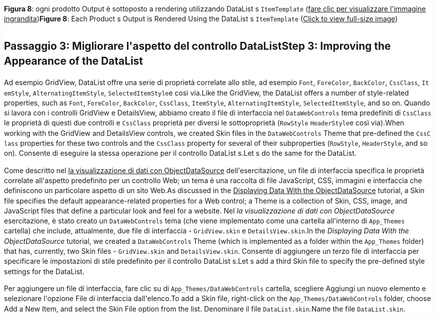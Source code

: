 <span data-ttu-id="a0557-174">**Figura 8**: ogni prodotto Output è sottoposto a rendering utilizzando DataList s `ItemTemplate` ([fare clic per visualizzare l'immagine ingrandita](displaying-data-with-the-datalist-and-repeater-controls-cs/_static/image20.png))</span><span class="sxs-lookup"><span data-stu-id="a0557-174">**Figure 8**: Each Product s Output is Rendered Using the DataList s `ItemTemplate` ([Click to view full-size image](displaying-data-with-the-datalist-and-repeater-controls-cs/_static/image20.png))</span></span>


## <a name="step-3-improving-the-appearance-of-the-datalist"></a><span data-ttu-id="a0557-175">Passaggio 3: Migliorare l'aspetto del controllo DataList</span><span class="sxs-lookup"><span data-stu-id="a0557-175">Step 3: Improving the Appearance of the DataList</span></span>

<span data-ttu-id="a0557-176">Ad esempio GridView, DataList offre una serie di proprietà correlate allo stile, ad esempio `Font`, `ForeColor`, `BackColor`, `CssClass`, `ItemStyle`, `AlternatingItemStyle`, `SelectedItemStyle`e così via.</span><span class="sxs-lookup"><span data-stu-id="a0557-176">Like the GridView, the DataList offers a number of style-related properties, such as `Font`, `ForeColor`, `BackColor`, `CssClass`, `ItemStyle`, `AlternatingItemStyle`, `SelectedItemStyle`, and so on.</span></span> <span data-ttu-id="a0557-177">Quando si lavora con i controlli GridView e DetailsView, abbiamo creato il file di interfaccia nel `DataWebControls` tema predefiniti di `CssClass` le proprietà di questi due controlli e `CssClass` proprietà per diversi le sottoproprietà (`RowStyle` `HeaderStyle`e così via).</span><span class="sxs-lookup"><span data-stu-id="a0557-177">When working with the GridView and DetailsView controls, we created Skin files in the `DataWebControls` Theme that pre-defined the `CssClass` properties for these two controls and the `CssClass` property for several of their subproperties (`RowStyle`, `HeaderStyle`, and so on).</span></span> <span data-ttu-id="a0557-178">Consente di eseguire la stessa operazione per il controllo DataList s.</span><span class="sxs-lookup"><span data-stu-id="a0557-178">Let s do the same for the DataList.</span></span>

<span data-ttu-id="a0557-179">Come descritto nel [la visualizzazione di dati con ObjectDataSource](../basic-reporting/displaying-data-with-the-objectdatasource-cs.md) dell'esercitazione, un file di interfaccia specifica le proprietà correlate all'aspetto predefinito per un controllo Web; un tema è una raccolta di file JavaScript, CSS, immagini e interfaccia che definiscono un particolare aspetto di un sito Web.</span><span class="sxs-lookup"><span data-stu-id="a0557-179">As discussed in the [Displaying Data With the ObjectDataSource](../basic-reporting/displaying-data-with-the-objectdatasource-cs.md) tutorial, a Skin file specifies the default appearance-related properties for a Web control; a Theme is a collection of Skin, CSS, image, and JavaScript files that define a particular look and feel for a website.</span></span> <span data-ttu-id="a0557-180">Nel *la visualizzazione di dati con ObjectDataSource* esercitazione, è stato creato un `DataWebControls` tema (che viene implementato come una cartella all'interno di `App_Themes` cartella) che include, attualmente, due file di interfaccia - `GridView.skin` e `DetailsView.skin`.</span><span class="sxs-lookup"><span data-stu-id="a0557-180">In the *Displaying Data With the ObjectDataSource* tutorial, we created a `DataWebControls` Theme (which is implemented as a folder within the `App_Themes` folder) that has, currently, two Skin files - `GridView.skin` and `DetailsView.skin`.</span></span> <span data-ttu-id="a0557-181">Consente di aggiungere un terzo file di interfaccia per specificare le impostazioni di stile predefinito per il controllo DataList s.</span><span class="sxs-lookup"><span data-stu-id="a0557-181">Let s add a third Skin file to specify the pre-defined style settings for the DataList.</span></span>

<span data-ttu-id="a0557-182">Per aggiungere un file di interfaccia, fare clic su di `App_Themes/DataWebControls` cartella, scegliere Aggiungi un nuovo elemento e selezionare l'opzione File di interfaccia dall'elenco.</span><span class="sxs-lookup"><span data-stu-id="a0557-182">To add a Skin file, right-click on the `App_Themes/DataWebControls` folder, choose Add a New Item, and select the Skin File option from the list.</span></span> <span data-ttu-id="a0557-183">Denominare il file `DataList.skin`.</span><span class="sxs-lookup"><span data-stu-id="a0557-183">Name the file `DataList.skin`.</span></span>
